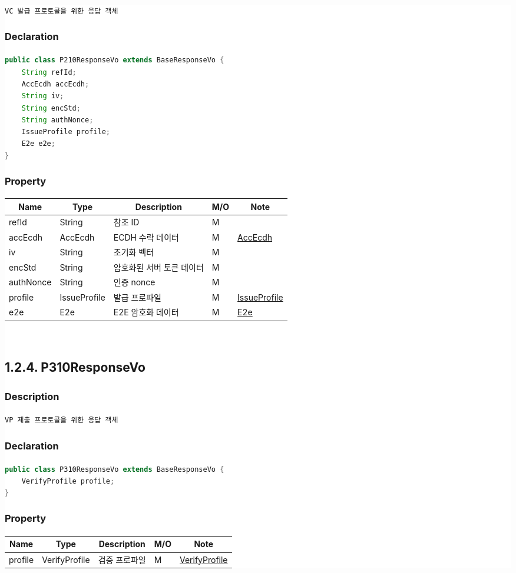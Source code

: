 `VC 발급 프로토콜을 위한 응답 객체`

### Declaration

```java
public class P210ResponseVo extends BaseResponseVo {
    String refId;
    AccEcdh accEcdh;
    String iv;
    String encStd;
    String authNonce;
    IssueProfile profile;
    E2e e2e;
}
```

### Property

| Name       | Type           | Description                      | **M/O** | **Note** |
|------------|----------------|----------------------------------|---------|----------|
| refId      | String          | 참조 ID                          |    M    |          |
| accEcdh    | AccEcdh         | ECDH 수락 데이터                 |    M    | [AccEcdh](#32-accecdh) |
| iv         | String          | 초기화 벡터                     |    M    |          |
| encStd     | String          | 암호화된 서버 토큰 데이터        |    M    |          |
| authNonce  | String          | 인증 nonce                       |    M    |          |
| profile    | IssueProfile    | 발급 프로파일                      |    M    |[IssueProfile](#51-issueprofile)          |
| e2e        | E2e             | E2E 암호화 데이터                |    M    | [E2e](#34-e2e) |

<br>

## 1.2.4. P310ResponseVo

### Description

`VP 제출 프로토콜을 위한 응답 객체`

### Declaration

```java
public class P310ResponseVo extends BaseResponseVo {
    VerifyProfile profile;
}
```

### Property

| Name    | Type           | Description                      | **M/O** | **Note** |
|---------|----------------|----------------------------------|---------|----------|
| profile | VerifyProfile   |검증 프로파일             |    M    | [VerifyProfile](#52-verifyprofile)         |
